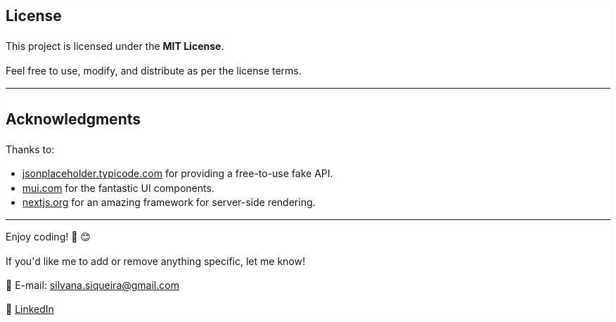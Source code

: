 ## License

This project is licensed under the **MIT License**.

Feel free to use, modify, and distribute as per the license terms.

---

## Acknowledgments

Thanks to:

- [jsonplaceholder.typicode.com](https://jsonplaceholder.typicode.com) for providing a free-to-use fake API.
- [mui.com](https://mui.com) for the fantastic UI components.
- [nextjs.org](https://nextjs.org) for an amazing framework for server-side rendering.

---

Enjoy coding! 🚀 😊

If you'd like me to add or remove anything specific, let me know!

📧 E-mail: silvana.siqueira@gmail.com

🔗 [LinkedIn](https://www.linkedin.com/in/ssas4)




